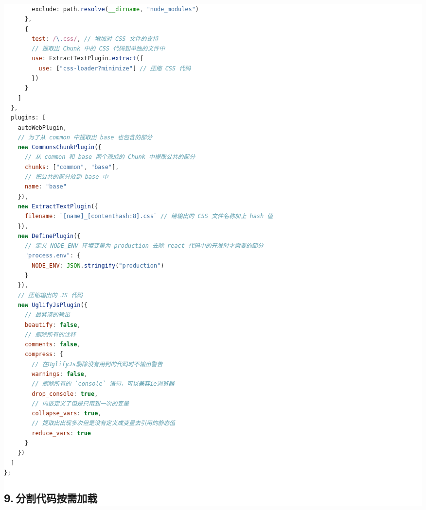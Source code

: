 ```js
        exclude: path.resolve(__dirname, "node_modules")
      },
      {
        test: /\.css/, // 增加对 CSS 文件的支持
        // 提取出 Chunk 中的 CSS 代码到单独的文件中
        use: ExtractTextPlugin.extract({
          use: ["css-loader?minimize"] // 压缩 CSS 代码
        })
      }
    ]
  },
  plugins: [
    autoWebPlugin,
    // 为了从 common 中提取出 base 也包含的部分
    new CommonsChunkPlugin({
      // 从 common 和 base 两个现成的 Chunk 中提取公共的部分
      chunks: ["common", "base"],
      // 把公共的部分放到 base 中
      name: "base"
    }),
    new ExtractTextPlugin({
      filename: `[name]_[contenthash:8].css` // 给输出的 CSS 文件名称加上 hash 值
    }),
    new DefinePlugin({
      // 定义 NODE_ENV 环境变量为 production 去除 react 代码中的开发时才需要的部分
      "process.env": {
        NODE_ENV: JSON.stringify("production")
      }
    }),
    // 压缩输出的 JS 代码
    new UglifyJsPlugin({
      // 最紧凑的输出
      beautify: false,
      // 删除所有的注释
      comments: false,
      compress: {
        // 在UglifyJs删除没有用到的代码时不输出警告
        warnings: false,
        // 删除所有的 `console` 语句，可以兼容ie浏览器
        drop_console: true,
        // 内嵌定义了但是只用到一次的变量
        collapse_vars: true,
        // 提取出出现多次但是没有定义成变量去引用的静态值
        reduce_vars: true
      }
    })
  ]
};
```

## 9. 分割代码按需加载
